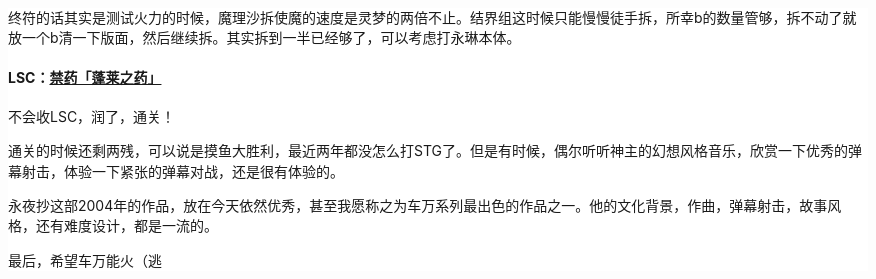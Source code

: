 终符的话其实是测试火力的时候，魔理沙拆使魔的速度是灵梦的两倍不止。结界组这时候只能慢慢徒手拆，所幸b的数量管够，拆不动了就放一个b清一下版面，然后继续拆。其实拆到一半已经够了，可以考虑打永琳本体。

#### LSC：[禁药「蓬莱之药」](https://thwiki.cc/禁药「蓬莱之药」)

不会收LSC，润了，通关！



通关的时候还剩两残，可以说是摸鱼大胜利，最近两年都没怎么打STG了。但是有时候，偶尔听听神主的幻想风格音乐，欣赏一下优秀的弹幕射击，体验一下紧张的弹幕对战，还是很有体验的。

永夜抄这部2004年的作品，放在今天依然优秀，甚至我愿称之为车万系列最出色的作品之一。他的文化背景，作曲，弹幕射击，故事风格，还有难度设计，都是一流的。

最后，希望车万能火（逃
